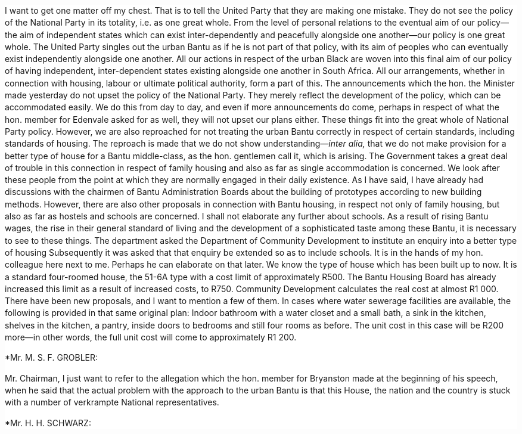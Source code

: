 <p>I want to get one matter off my chest. That is to tell the United Party that they are making one mistake. They do not see the policy of the National Party in its totality, i.e. as one great whole. From the level of personal relations to the eventual aim of our policy&#x2014;the aim of independent states which can exist inter-dependently and peacefully alongside one another&#x2014;our policy is one great whole. The United Party singles out the urban Bantu as if he is not part of that policy, with its aim of peoples who can eventually exist independently alongside one another. All our actions in respect of the urban Black are woven into this final aim of our policy of having independent, inter-dependent states existing alongside one another in South Africa. All our arrangements, whether in connection with housing, labour or ultimate political authority, form a part of this. The announcements which the hon. the Minister made yesterday do not upset the policy of the National Party. They merely reflect the development of the policy, which can be accommodated easily. We do this from day to day, and even if more announcements do come, perhaps in respect of what the hon. member for Edenvale asked for as well, they will not upset our plans either. These things fit into the great whole of National Party policy. However, we are also reproached for not treating the urban Bantu correctly in respect of certain standards, including standards of housing. The reproach is made that we do not show understanding<i>&#x2014;inter alia,</i> that we do not make provision for a better type of house for a Bantu middle-class, as the hon. gentlemen call it, which is arising. The Government takes a great deal of trouble in this connection in respect of family housing and also as far as single accommodation is concerned. We look after these people from the point at which they are normally engaged in their daily existence. As I have said, I have already had discussions with the chairmen of Bantu Administration Boards about the building of prototypes according to new building methods. However, there are also other proposals in connection with Bantu housing, in respect not only of family housing, but also as far as hostels and schools are concerned. I shall not elaborate any further about schools. As a result of rising Bantu wages, the rise in their general standard of living and the development of a sophisticated taste among these Bantu, it is necessary to see to these things. The department asked the Department of Community Development to institute an enquiry into a better type of housing Subsequently it was asked that that enquiry be extended so as to include schools. It is in the hands of my hon. colleague here next to me. Perhaps he can elaborate on that later. We know the type of house which has been built up to now. It is a standard four-roomed house, the 51-6A type with a cost limit of approximately R500. The Bantu Housing Board has already increased this limit as a result <span class="col_5315-5316" refersTo="page_1071"/>of increased costs, to R750. Community Development calculates the real cost at almost R1 000. There have been new proposals, and I want to mention a few of them. In cases where water sewerage facilities are available, the following is provided in that same original plan: Indoor bathroom with a water closet and a small bath, a sink in the kitchen, shelves in the kitchen, a pantry, inside doors to bedrooms and still four rooms as before. The unit cost in this case will be R200 more&#x2014;in other words, the full unit cost will come to approximately R1 200.</p>

</speech>

<speech by="#grobler">

<from>*Mr. <person refersTo="hansard_za">M. S. F. GROBLER</person>:</from>

<p>Mr. Chairman, I just want to refer to the allegation which the hon. member for Bryanston made at the beginning of his speech, when he said that the actual problem with the approach to the urban Bantu is that this House, the nation and the country is stuck with a number of verkrampte National representatives.</p>

</speech>

<speech by="#schwarz">

<from>*Mr. <person refersTo="hansard_za">H. H. SCHWARZ</person>:</from>
